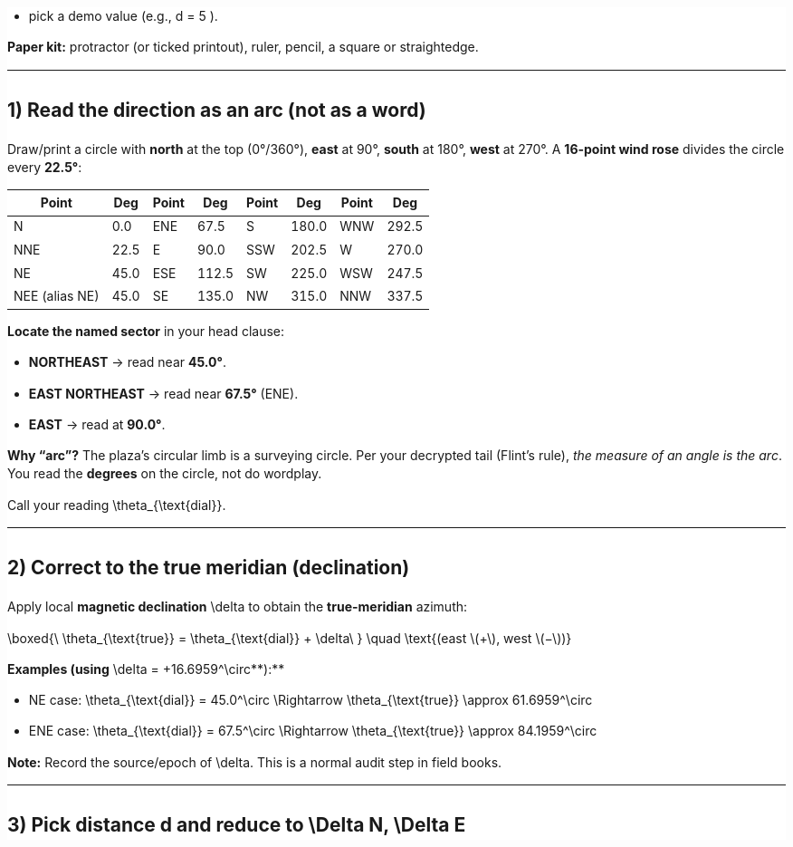   * pick a demo value (e.g., d \= 5 ).

**Paper kit:** protractor (or ticked printout), ruler, pencil, a square or straightedge.

---

## **1\) Read the direction as an arc (not as a word)**

Draw/print a circle with **north** at the top (0°/360°), **east** at 90°, **south** at 180°, **west** at 270°. A **16-point wind rose** divides the circle every **22.5°**:

| Point | Deg | Point | Deg | Point | Deg | Point | Deg |
| ----- | ----- | ----- | ----- | ----- | ----- | ----- | ----- |
| N | 0.0 | ENE | 67.5 | S | 180.0 | WNW | 292.5 |
| NNE | 22.5 | E | 90.0 | SSW | 202.5 | W | 270.0 |
| NE | 45.0 | ESE | 112.5 | SW | 225.0 | WSW | 247.5 |
| NEE (alias NE) | 45.0 | SE | 135.0 | NW | 315.0 | NNW | 337.5 |

**Locate the named sector** in your head clause:

* **NORTHEAST** → read near **45.0°**.

* **EAST NORTHEAST** → read near **67.5°** (ENE).

* **EAST** → read at **90.0°**.

**Why “arc”?** The plaza’s circular limb is a surveying circle. Per your decrypted tail (Flint’s rule), *the measure of an angle is the arc*. You read the **degrees** on the circle, not do wordplay.

Call your reading \\theta\_{\\text{dial}}.

---

## **2\) Correct to the true meridian (declination)**

Apply local **magnetic declination** \\delta to obtain the **true-meridian** azimuth:

\\boxed{\\ \\theta\_{\\text{true}} \= \\theta\_{\\text{dial}} \+ \\delta\\ } \\quad \\text{(east \\(+\\), west \\(−\\))}

**Examples (using** \\delta \= \+16.6959^\\circ**):**

* NE case: \\theta\_{\\text{dial}} \= 45.0^\\circ \\Rightarrow \\theta\_{\\text{true}} \\approx 61.6959^\\circ

* ENE case: \\theta\_{\\text{dial}} \= 67.5^\\circ \\Rightarrow \\theta\_{\\text{true}} \\approx 84.1959^\\circ

**Note:** Record the source/epoch of \\delta. This is a normal audit step in field books.

---

## **3\) Pick distance d and reduce to \\Delta N, \\Delta E**

